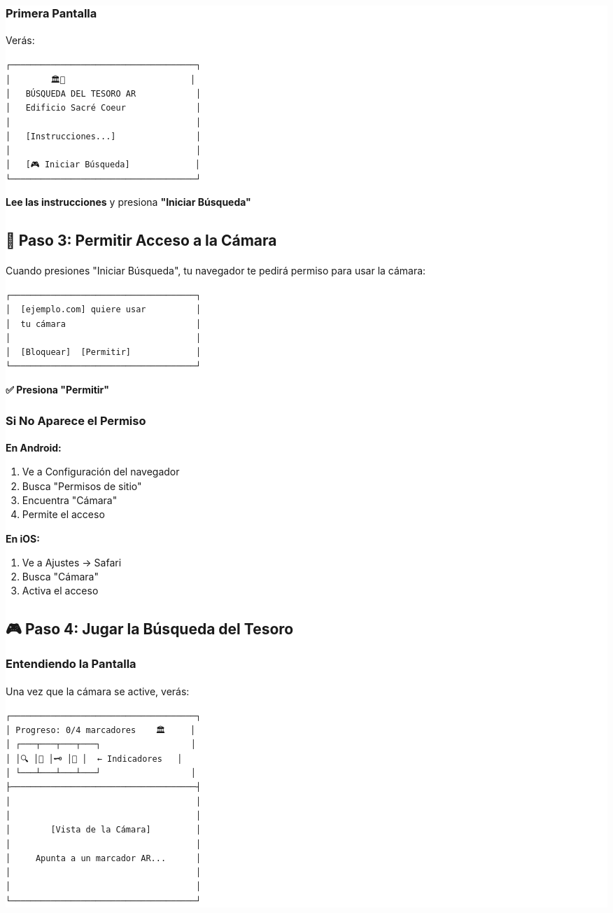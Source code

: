 ### Primera Pantalla

Verás:
```
┌─────────────────────────────────────┐
│        🏛️💎                         │
│   BÚSQUEDA DEL TESORO AR            │
│   Edificio Sacré Coeur              │
│                                     │
│   [Instrucciones...]                │
│                                     │
│   [🎮 Iniciar Búsqueda]             │
└─────────────────────────────────────┘
```

**Lee las instrucciones** y presiona **"Iniciar Búsqueda"**

## 📸 Paso 3: Permitir Acceso a la Cámara

Cuando presiones "Iniciar Búsqueda", tu navegador te pedirá permiso para usar la cámara:

```
┌─────────────────────────────────────┐
│  [ejemplo.com] quiere usar          │
│  tu cámara                          │
│                                     │
│  [Bloquear]  [Permitir]             │
└─────────────────────────────────────┘
```

**✅ Presiona "Permitir"**

### Si No Aparece el Permiso

**En Android:**
1. Ve a Configuración del navegador
2. Busca "Permisos de sitio"
3. Encuentra "Cámara"
4. Permite el acceso

**En iOS:**
1. Ve a Ajustes → Safari
2. Busca "Cámara"
3. Activa el acceso

## 🎮 Paso 4: Jugar la Búsqueda del Tesoro

### Entendiendo la Pantalla

Una vez que la cámara se active, verás:

```
┌─────────────────────────────────────┐
│ Progreso: 0/4 marcadores    🏛️     │
│ ┌───┬───┬───┬───┐                  │
│ │🔍 │📜 │🗝️ │💎 │  ← Indicadores   │
│ └───┴───┴───┴───┘                  │
├─────────────────────────────────────┤
│                                     │
│                                     │
│        [Vista de la Cámara]         │
│                                     │
│     Apunta a un marcador AR...      │
│                                     │
│                                     │
└─────────────────────────────────────┘
```